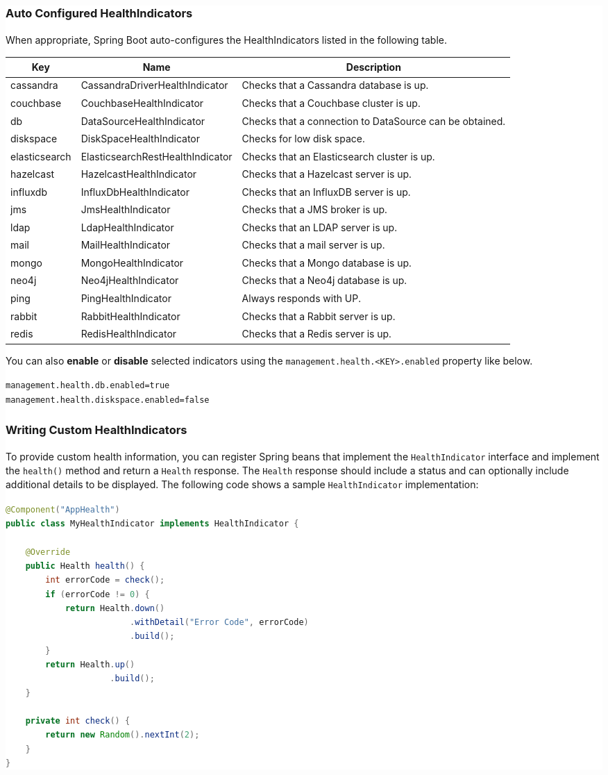 ### Auto Configured HealthIndicators
When appropriate, Spring Boot auto-configures the HealthIndicators listed in the following table.

| Key           | Name                             | Description                                             |
|---------------|----------------------------------|---------------------------------------------------------|
| cassandra     | CassandraDriverHealthIndicator   | Checks that a Cassandra database is up.                 |
| couchbase     | CouchbaseHealthIndicator         | Checks that a Couchbase cluster is up.                  |
| db            | DataSourceHealthIndicator        | Checks that a connection to DataSource can be obtained. |
| diskspace     | DiskSpaceHealthIndicator         | Checks for low disk space.                              |
| elasticsearch | ElasticsearchRestHealthIndicator | Checks that an Elasticsearch cluster is up.             |
| hazelcast     | HazelcastHealthIndicator         | Checks that a Hazelcast server is up.                   |
| influxdb      | InfluxDbHealthIndicator          | Checks that an InfluxDB server is up.                   |
| jms           | JmsHealthIndicator               | Checks that a JMS broker is up.                         |
| ldap          | LdapHealthIndicator              | Checks that an LDAP server is up.                       |
| mail          | MailHealthIndicator              | Checks that a mail server is up.                        |
| mongo         | MongoHealthIndicator             | Checks that a Mongo database is up.                     |
| neo4j         | Neo4jHealthIndicator             | Checks that a Neo4j database is up.                     |
| ping          | PingHealthIndicator              | Always responds with UP.                                |
| rabbit        | RabbitHealthIndicator            | Checks that a Rabbit server is up.                      |
| redis         | RedisHealthIndicator             | Checks that a Redis server is up.                       |

You can also **enable** or **disable** selected indicators using the `management.health.<KEY>.enabled` property like below.
```properties
management.health.db.enabled=true
management.health.diskspace.enabled=false
```

### Writing Custom HealthIndicators
To provide custom health information, you can register Spring beans that implement the `HealthIndicator` interface and implement the `health()` method and return a `Health` response. The `Health` response should include a status and can optionally include additional details to be displayed. The following code shows a sample `HealthIndicator` implementation:

```java
@Component("AppHealth")
public class MyHealthIndicator implements HealthIndicator {

    @Override
    public Health health() {
        int errorCode = check();
        if (errorCode != 0) {
            return Health.down()
                         .withDetail("Error Code", errorCode)
                         .build();
        }
        return Health.up()
                     .build();
    }

    private int check() {
        return new Random().nextInt(2);
    }
}
```